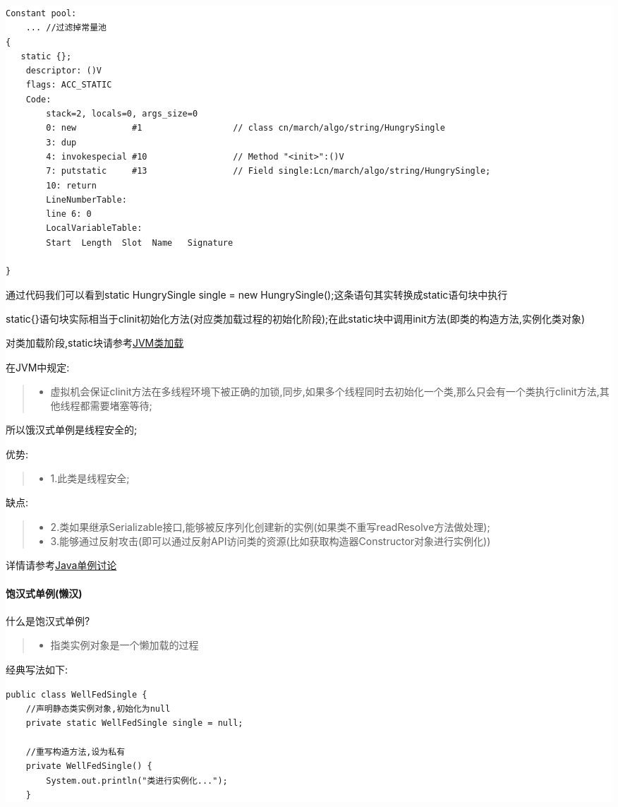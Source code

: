 	Constant pool:
		... //过滤掉常量池
	{
	   static {};
		descriptor: ()V
		flags: ACC_STATIC
		Code:
			stack=2, locals=0, args_size=0
			0: new           #1                  // class cn/march/algo/string/HungrySingle
			3: dup
			4: invokespecial #10                 // Method "<init>":()V
			7: putstatic     #13                 // Field single:Lcn/march/algo/string/HungrySingle;
			10: return
			LineNumberTable:
			line 6: 0
			LocalVariableTable:
			Start  Length  Slot  Name   Signature

	}

通过代码我们可以看到static HungrySingle single = new HungrySingle();这条语句其实转换成static语句块中执行

static{}语句块实际相当于clinit初始化方法(对应类加载过程的初始化阶段);在此static块中调用init方法(即类的构造方法,实例化类对象)

对类加载阶段,static块请参考[JVM类加载](http://xiaohuishu.net/2015/06/15/%E6%8E%A2%E7%A9%B6JVM%E7%B1%BB%E5%8A%A0%E8%BD%BD%E6%9C%BA%E5%88%B6/)

在JVM中规定:

> * 虚拟机会保证clinit方法在多线程环境下被正确的加锁,同步,如果多个线程同时去初始化一个类,那么只会有一个类执行clinit方法,其他线程都需要堵塞等待;

所以饿汉式单例是线程安全的;

优势:

> * 1.此类是线程安全;

缺点:

> * 2.类如果继承Serializable接口,能够被反序列化创建新的实例(如果类不重写readResolve方法做处理);
> * 3.能够通过反射攻击(即可以通过反射API访问类的资源(比如获取构造器Constructor对象进行实例化))

详情请参考[Java单例讨论](http://m.blog.csdn.net/blog/three_man/45174059)

#### 饱汉式单例(懒汉)

什么是饱汉式单例?

> * 指类实例对象是一个懒加载的过程

经典写法如下:

	public class WellFedSingle {
		//声明静态类实例对象,初始化为null
		private static WellFedSingle single = null;
		
		//重写构造方法,设为私有
		private WellFedSingle() {
			System.out.println("类进行实例化...");
		}
